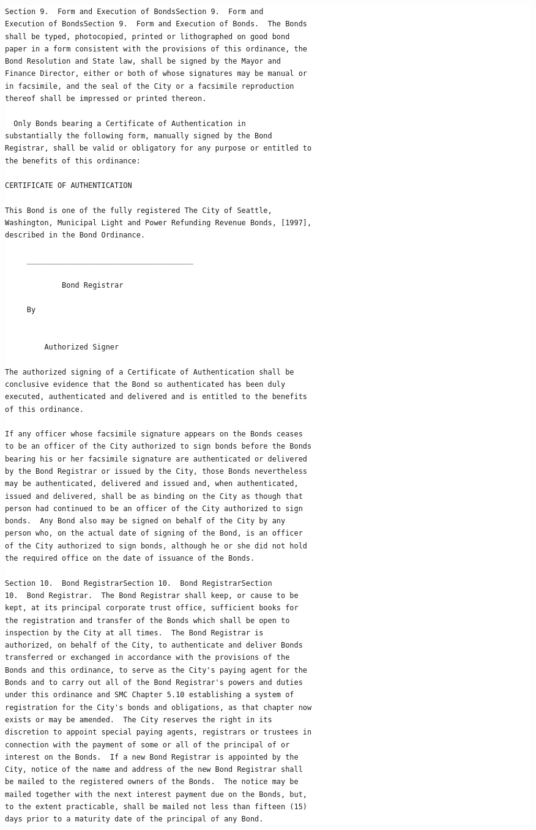     Section 9.  Form and Execution of BondsSection 9.  Form and  
    Execution of BondsSection 9.  Form and Execution of Bonds.  The Bonds  
    shall be typed, photocopied, printed or lithographed on good bond  
    paper in a form consistent with the provisions of this ordinance, the  
    Bond Resolution and State law, shall be signed by the Mayor and  
    Finance Director, either or both of whose signatures may be manual or  
    in facsimile, and the seal of the City or a facsimile reproduction  
    thereof shall be impressed or printed thereon.  
  
      Only Bonds bearing a Certificate of Authentication in  
    substantially the following form, manually signed by the Bond  
    Registrar, shall be valid or obligatory for any purpose or entitled to  
    the benefits of this ordinance:  
  
    CERTIFICATE OF AUTHENTICATION  
  
    This Bond is one of the fully registered The City of Seattle,  
    Washington, Municipal Light and Power Refunding Revenue Bonds, [1997],  
    described in the Bond Ordinance.  
  
         ______________________________________  
  
                 Bond Registrar  
  
         By   
  
  
             Authorized Signer  
  
    The authorized signing of a Certificate of Authentication shall be  
    conclusive evidence that the Bond so authenticated has been duly  
    executed, authenticated and delivered and is entitled to the benefits  
    of this ordinance.  
  
    If any officer whose facsimile signature appears on the Bonds ceases  
    to be an officer of the City authorized to sign bonds before the Bonds  
    bearing his or her facsimile signature are authenticated or delivered  
    by the Bond Registrar or issued by the City, those Bonds nevertheless  
    may be authenticated, delivered and issued and, when authenticated,  
    issued and delivered, shall be as binding on the City as though that  
    person had continued to be an officer of the City authorized to sign  
    bonds.  Any Bond also may be signed on behalf of the City by any  
    person who, on the actual date of signing of the Bond, is an officer  
    of the City authorized to sign bonds, although he or she did not hold  
    the required office on the date of issuance of the Bonds.  
  
    Section 10.  Bond RegistrarSection 10.  Bond RegistrarSection  
    10.  Bond Registrar.  The Bond Registrar shall keep, or cause to be  
    kept, at its principal corporate trust office, sufficient books for  
    the registration and transfer of the Bonds which shall be open to  
    inspection by the City at all times.  The Bond Registrar is  
    authorized, on behalf of the City, to authenticate and deliver Bonds  
    transferred or exchanged in accordance with the provisions of the  
    Bonds and this ordinance, to serve as the City's paying agent for the  
    Bonds and to carry out all of the Bond Registrar's powers and duties  
    under this ordinance and SMC Chapter 5.10 establishing a system of  
    registration for the City's bonds and obligations, as that chapter now  
    exists or may be amended.  The City reserves the right in its  
    discretion to appoint special paying agents, registrars or trustees in  
    connection with the payment of some or all of the principal of or  
    interest on the Bonds.  If a new Bond Registrar is appointed by the  
    City, notice of the name and address of the new Bond Registrar shall  
    be mailed to the registered owners of the Bonds.  The notice may be  
    mailed together with the next interest payment due on the Bonds, but,  
    to the extent practicable, shall be mailed not less than fifteen (15)  
    days prior to a maturity date of the principal of any Bond.  
  
